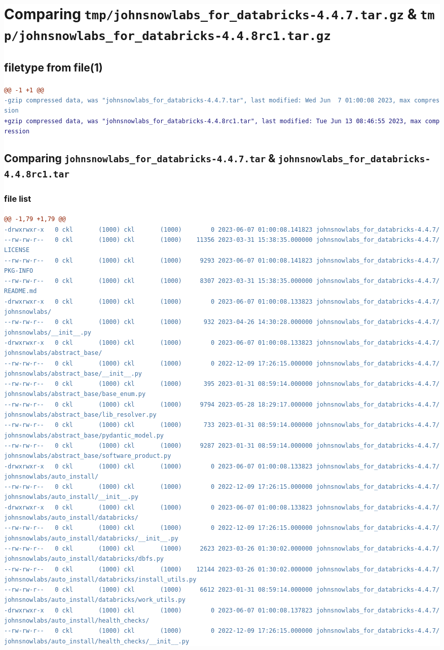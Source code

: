# Comparing `tmp/johnsnowlabs_for_databricks-4.4.7.tar.gz` & `tmp/johnsnowlabs_for_databricks-4.4.8rc1.tar.gz`

## filetype from file(1)

```diff
@@ -1 +1 @@
-gzip compressed data, was "johnsnowlabs_for_databricks-4.4.7.tar", last modified: Wed Jun  7 01:00:08 2023, max compression
+gzip compressed data, was "johnsnowlabs_for_databricks-4.4.8rc1.tar", last modified: Tue Jun 13 08:46:55 2023, max compression
```

## Comparing `johnsnowlabs_for_databricks-4.4.7.tar` & `johnsnowlabs_for_databricks-4.4.8rc1.tar`

### file list

```diff
@@ -1,79 +1,79 @@
-drwxrwxr-x   0 ckl       (1000) ckl       (1000)        0 2023-06-07 01:00:08.141823 johnsnowlabs_for_databricks-4.4.7/
--rw-rw-r--   0 ckl       (1000) ckl       (1000)    11356 2023-03-31 15:38:35.000000 johnsnowlabs_for_databricks-4.4.7/LICENSE
--rw-rw-r--   0 ckl       (1000) ckl       (1000)     9293 2023-06-07 01:00:08.141823 johnsnowlabs_for_databricks-4.4.7/PKG-INFO
--rw-rw-r--   0 ckl       (1000) ckl       (1000)     8307 2023-03-31 15:38:35.000000 johnsnowlabs_for_databricks-4.4.7/README.md
-drwxrwxr-x   0 ckl       (1000) ckl       (1000)        0 2023-06-07 01:00:08.133823 johnsnowlabs_for_databricks-4.4.7/johnsnowlabs/
--rw-rw-r--   0 ckl       (1000) ckl       (1000)      932 2023-04-26 14:30:28.000000 johnsnowlabs_for_databricks-4.4.7/johnsnowlabs/__init__.py
-drwxrwxr-x   0 ckl       (1000) ckl       (1000)        0 2023-06-07 01:00:08.133823 johnsnowlabs_for_databricks-4.4.7/johnsnowlabs/abstract_base/
--rw-rw-r--   0 ckl       (1000) ckl       (1000)        0 2022-12-09 17:26:15.000000 johnsnowlabs_for_databricks-4.4.7/johnsnowlabs/abstract_base/__init__.py
--rw-rw-r--   0 ckl       (1000) ckl       (1000)      395 2023-01-31 08:59:14.000000 johnsnowlabs_for_databricks-4.4.7/johnsnowlabs/abstract_base/base_enum.py
--rw-rw-r--   0 ckl       (1000) ckl       (1000)     9794 2023-05-28 18:29:17.000000 johnsnowlabs_for_databricks-4.4.7/johnsnowlabs/abstract_base/lib_resolver.py
--rw-rw-r--   0 ckl       (1000) ckl       (1000)      733 2023-01-31 08:59:14.000000 johnsnowlabs_for_databricks-4.4.7/johnsnowlabs/abstract_base/pydantic_model.py
--rw-rw-r--   0 ckl       (1000) ckl       (1000)     9287 2023-01-31 08:59:14.000000 johnsnowlabs_for_databricks-4.4.7/johnsnowlabs/abstract_base/software_product.py
-drwxrwxr-x   0 ckl       (1000) ckl       (1000)        0 2023-06-07 01:00:08.133823 johnsnowlabs_for_databricks-4.4.7/johnsnowlabs/auto_install/
--rw-rw-r--   0 ckl       (1000) ckl       (1000)        0 2022-12-09 17:26:15.000000 johnsnowlabs_for_databricks-4.4.7/johnsnowlabs/auto_install/__init__.py
-drwxrwxr-x   0 ckl       (1000) ckl       (1000)        0 2023-06-07 01:00:08.133823 johnsnowlabs_for_databricks-4.4.7/johnsnowlabs/auto_install/databricks/
--rw-rw-r--   0 ckl       (1000) ckl       (1000)        0 2022-12-09 17:26:15.000000 johnsnowlabs_for_databricks-4.4.7/johnsnowlabs/auto_install/databricks/__init__.py
--rw-rw-r--   0 ckl       (1000) ckl       (1000)     2623 2023-03-26 01:30:02.000000 johnsnowlabs_for_databricks-4.4.7/johnsnowlabs/auto_install/databricks/dbfs.py
--rw-rw-r--   0 ckl       (1000) ckl       (1000)    12144 2023-03-26 01:30:02.000000 johnsnowlabs_for_databricks-4.4.7/johnsnowlabs/auto_install/databricks/install_utils.py
--rw-rw-r--   0 ckl       (1000) ckl       (1000)     6612 2023-01-31 08:59:14.000000 johnsnowlabs_for_databricks-4.4.7/johnsnowlabs/auto_install/databricks/work_utils.py
-drwxrwxr-x   0 ckl       (1000) ckl       (1000)        0 2023-06-07 01:00:08.137823 johnsnowlabs_for_databricks-4.4.7/johnsnowlabs/auto_install/health_checks/
--rw-rw-r--   0 ckl       (1000) ckl       (1000)        0 2022-12-09 17:26:15.000000 johnsnowlabs_for_databricks-4.4.7/johnsnowlabs/auto_install/health_checks/__init__.py
```
